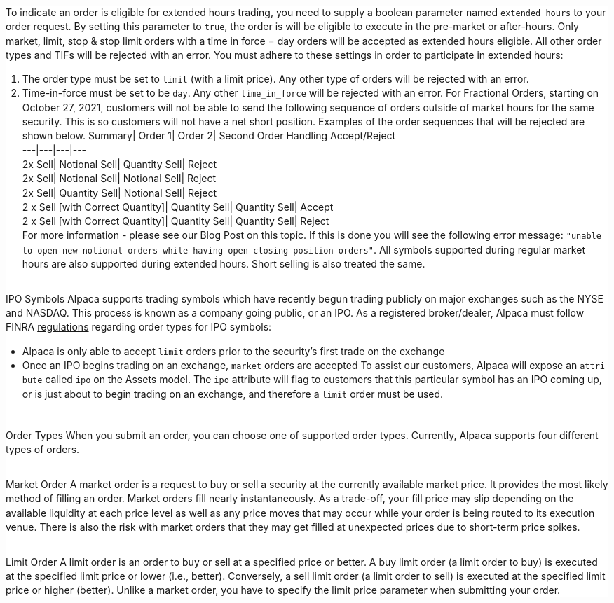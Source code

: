 To indicate an order is eligible for extended hours trading, you need to supply a boolean parameter named `extended_hours` to your order request. By setting this parameter to `true`, the order is will be eligible to execute in the pre-market or after-hours.
Only market, limit, stop & stop limit orders with a time in force = day orders will be accepted as extended hours eligible. All other order types and TIFs will be rejected with an error. You must adhere to these settings in order to participate in extended hours:
1. The order type must be set to `limit` (with a limit price). Any other type of orders will be rejected with an error.
2. Time-in-force must be set to be `day`. Any other `time_in_force` will be rejected with an error.
For Fractional Orders, starting on October 27, 2021, customers will not be able to send the following sequence of orders outside of market hours for the same security. This is so customers will not have a net short position. Examples of the order sequences that will be rejected are shown below.
Summary| Order 1| Order 2| Second Order Handling Accept/Reject  
---|---|---|---  
2x Sell| Notional Sell| Quantity Sell| Reject  
2x Sell| Notional Sell| Notional Sell| Reject  
2x Sell| Quantity Sell| Notional Sell| Reject  
2 x Sell [with Correct Quantity]| Quantity Sell| Quantity Sell| Accept  
2 x Sell [with Correct Quantity]| Quantity Sell| Quantity Sell| Reject  
For more information - please see our [Blog Post](https://alpaca.markets/blog/shorting-prevention-breaking-change-notification/) on this topic.
If this is done you will see the following error message: `"unable to open new notional orders while having open closing position orders"`.
All symbols supported during regular market hours are also supported during extended hours. Short selling is also treated the same.
## 
IPO Symbols
[](orders-at-alpaca.html#ipo-symbols)
Alpaca supports trading symbols which have recently begun trading publicly on major exchanges such as the NYSE and NASDAQ. This process is known as a company going public, or an IPO.
As a registered broker/dealer, Alpaca must follow FINRA [regulations](https://www.finra.org/rules-guidance/guidance/faqs/finra-rule-5131-frequently-asked-questions) regarding order types for IPO symbols:
* Alpaca is only able to accept `limit` orders prior to the security’s first trade on the exchange
* Once an IPO begins trading on an exchange, `market` orders are accepted
To assist our customers, Alpaca will expose an `attribute` called `ipo` on the [Assets](..-reference-getassets.md) model. The `ipo` attribute will flag to customers that this particular symbol has an IPO coming up, or is just about to begin trading on an exchange, and therefore a `limit` order must be used. 
# 
Order Types
[](orders-at-alpaca.html#order-types)
When you submit an order, you can choose one of supported order types. Currently, Alpaca supports four different types of orders.
## 
Market Order
[](orders-at-alpaca.html#market-order)
A market order is a request to buy or sell a security at the currently available market price. It provides the most likely method of filling an order. Market orders fill nearly instantaneously.
As a trade-off, your fill price may slip depending on the available liquidity at each price level as well as any price moves that may occur while your order is being routed to its execution venue. There is also the risk with market orders that they may get filled at unexpected prices due to short-term price spikes.
## 
Limit Order
[](orders-at-alpaca.html#limit-order)
A limit order is an order to buy or sell at a specified price or better. A buy limit order (a limit order to buy) is executed at the specified limit price or lower (i.e., better). Conversely, a sell limit order (a limit order to sell) is executed at the specified limit price or higher (better). Unlike a market order, you have to specify the limit price parameter when submitting your order.
